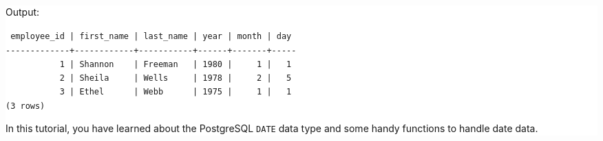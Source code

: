 Output:

```text
 employee_id | first_name | last_name | year | month | day
-------------+------------+-----------+------+-------+-----
           1 | Shannon    | Freeman   | 1980 |     1 |   1
           2 | Sheila     | Wells     | 1978 |     2 |   5
           3 | Ethel      | Webb      | 1975 |     1 |   1
(3 rows)
```

In this tutorial, you have learned about the PostgreSQL `DATE` data type and some handy functions to handle date data.
